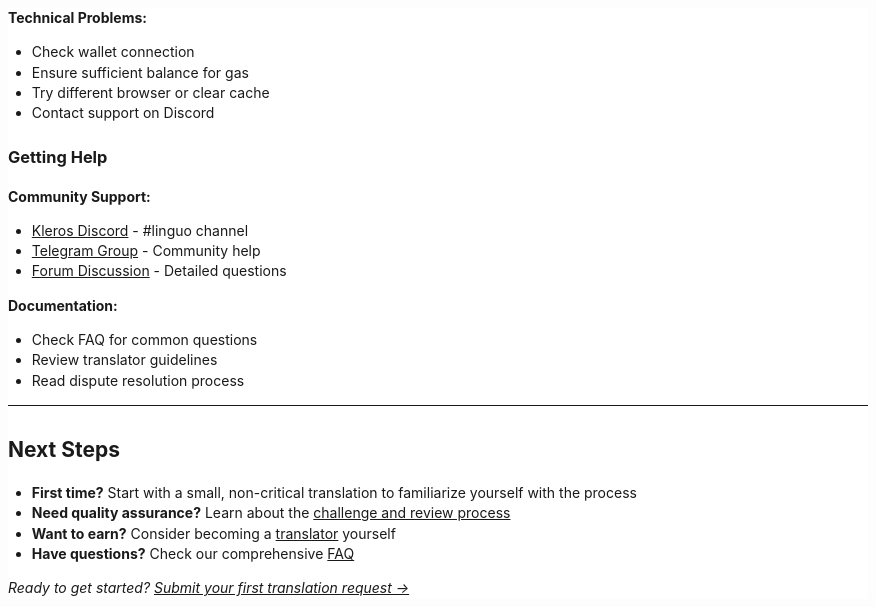 **Technical Problems:**
- Check wallet connection
- Ensure sufficient balance for gas
- Try different browser or clear cache
- Contact support on Discord

### Getting Help

**Community Support:**
- [Kleros Discord](https://discord.gg/MhXQGCyHd9) - #linguo channel
- [Telegram Group](https://t.me/kleros) - Community help
- [Forum Discussion](https://forum.kleros.io) - Detailed questions

**Documentation:**
- Check FAQ for common questions
- Review translator guidelines
- Read dispute resolution process

---

## Next Steps

- **First time?** Start with a small, non-critical translation to familiarize yourself with the process
- **Need quality assurance?** Learn about the [challenge and review process](./reviewing-translations)
- **Want to earn?** Consider becoming a [translator](./working-as-translator) yourself
- **Have questions?** Check our comprehensive [FAQ](./faq)

*Ready to get started? [Submit your first translation request →](https://linguo.kleros.io)*